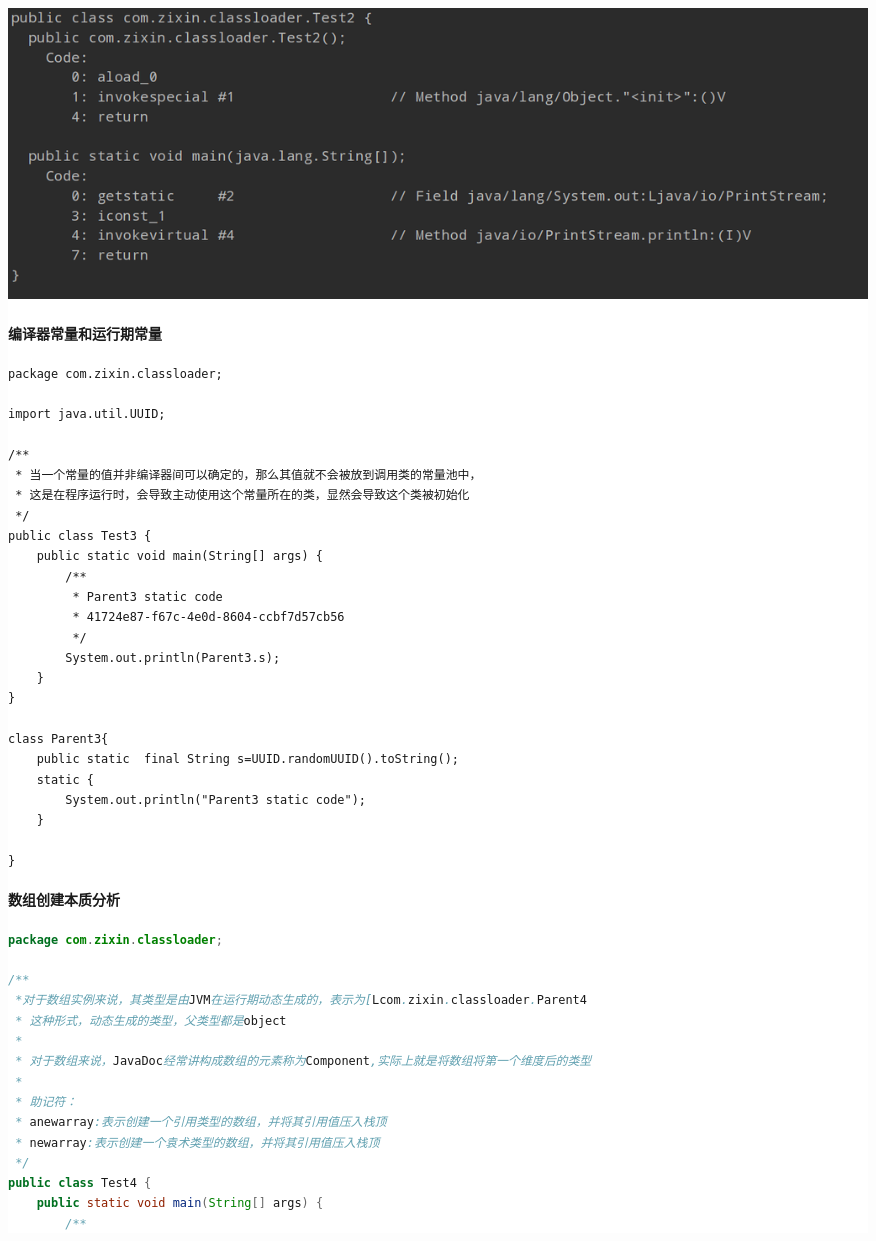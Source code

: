 ![15、常量助记符-int](pic/15、常量助记符-int.png)

#### 编译器常量和运行期常量

```
package com.zixin.classloader;

import java.util.UUID;

/**
 * 当一个常量的值并非编译器间可以确定的，那么其值就不会被放到调用类的常量池中，
 * 这是在程序运行时，会导致主动使用这个常量所在的类，显然会导致这个类被初始化
 */
public class Test3 {
    public static void main(String[] args) {
        /**
         * Parent3 static code
         * 41724e87-f67c-4e0d-8604-ccbf7d57cb56
         */
        System.out.println(Parent3.s);
    }
}

class Parent3{
    public static  final String s=UUID.randomUUID().toString();
    static {
        System.out.println("Parent3 static code");
    }

}
```

#### 数组创建本质分析

```java
package com.zixin.classloader;

/**
 *对于数组实例来说，其类型是由JVM在运行期动态生成的，表示为[Lcom.zixin.classloader.Parent4
 * 这种形式，动态生成的类型，父类型都是object
 *
 * 对于数组来说，JavaDoc经常讲构成数组的元素称为Component,实际上就是将数组将第一个维度后的类型
 *
 * 助记符：
 * anewarray:表示创建一个引用类型的数组，并将其引用值压入栈顶
 * newarray:表示创建一个袁术类型的数组，并将其引用值压入栈顶
 */
public class Test4 {
    public static void main(String[] args) {
        /**
```